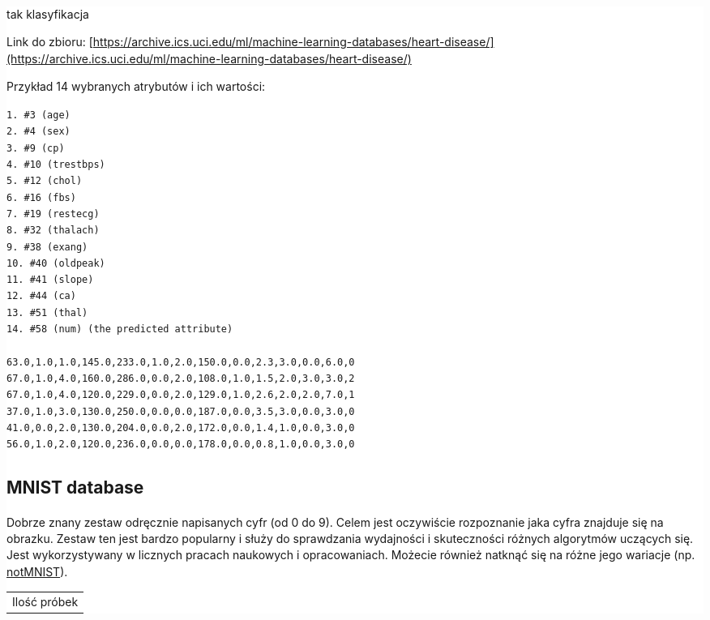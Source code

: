 <td >tak
</td>

<td >klasyfikacja
</td>
</tr>
</tbody>
</table>


Link do zbioru: [https://archive.ics.uci.edu/ml/machine-learning-databases/heart-disease/](https://archive.ics.uci.edu/ml/machine-learning-databases/heart-disease/)

Przykład 14 wybranych atrybutów i ich wartości:

```
1. #3 (age) 
2. #4 (sex) 
3. #9 (cp) 
4. #10 (trestbps) 
5. #12 (chol) 
6. #16 (fbs) 
7. #19 (restecg) 
8. #32 (thalach) 
9. #38 (exang) 
10. #40 (oldpeak) 
11. #41 (slope) 
12. #44 (ca) 
13. #51 (thal) 
14. #58 (num) (the predicted attribute) 

63.0,1.0,1.0,145.0,233.0,1.0,2.0,150.0,0.0,2.3,3.0,0.0,6.0,0
67.0,1.0,4.0,160.0,286.0,0.0,2.0,108.0,1.0,1.5,2.0,3.0,3.0,2
67.0,1.0,4.0,120.0,229.0,0.0,2.0,129.0,1.0,2.6,2.0,2.0,7.0,1
37.0,1.0,3.0,130.0,250.0,0.0,0.0,187.0,0.0,3.5,3.0,0.0,3.0,0
41.0,0.0,2.0,130.0,204.0,0.0,2.0,172.0,0.0,1.4,1.0,0.0,3.0,0
56.0,1.0,2.0,120.0,236.0,0.0,0.0,178.0,0.0,0.8,1.0,0.0,3.0,0
```

## MNIST database

Dobrze znany zestaw odręcznie napisanych cyfr (od 0 do 9). Celem jest oczywiście rozpoznanie jaka cyfra znajduje się na obrazku. Zestaw ten jest bardzo popularny i służy do sprawdzania wydajności i skuteczności różnych algorytmów uczących się. Jest wykorzystywany w licznych pracach naukowych i opracowaniach. Możecie również natknąć się na różne jego wariacje (np. [notMNIST](https://yaroslavvb.blogspot.com/2011/09/notmnist-dataset.html)).


<table >
<tbody >
<tr >

<td >Ilość próbek
</td>
